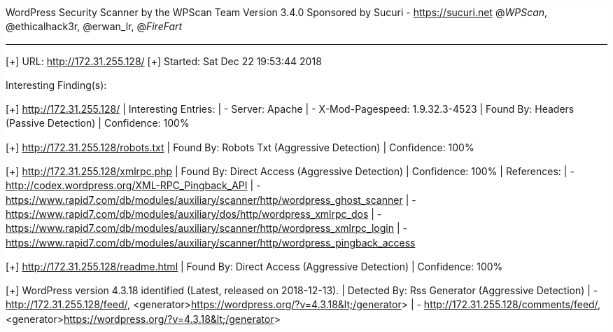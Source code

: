 WordPress Security Scanner by the WPScan Team
Version 3.4.0
Sponsored by Sucuri - https://sucuri.net
@_WPScan_, @ethicalhack3r, @erwan_lr, @_FireFart_
_______________________________________________________________

[+] URL: http://172.31.255.128/
[+] Started: Sat Dec 22 19:53:44 2018

Interesting Finding(s):

[+] http://172.31.255.128/
| Interesting Entries:
| - Server: Apache
| - X-Mod-Pagespeed: 1.9.32.3-4523
| Found By: Headers (Passive Detection)
| Confidence: 100%

[+] http://172.31.255.128/robots.txt
| Found By: Robots Txt (Aggressive Detection)
| Confidence: 100%

[+] http://172.31.255.128/xmlrpc.php
| Found By: Direct Access (Aggressive Detection)
| Confidence: 100%
| References:
| - http://codex.wordpress.org/XML-RPC_Pingback_API
| - https://www.rapid7.com/db/modules/auxiliary/scanner/http/wordpress_ghost_scanner
| - https://www.rapid7.com/db/modules/auxiliary/dos/http/wordpress_xmlrpc_dos
| - https://www.rapid7.com/db/modules/auxiliary/scanner/http/wordpress_xmlrpc_login
| - https://www.rapid7.com/db/modules/auxiliary/scanner/http/wordpress_pingback_access

[+] http://172.31.255.128/readme.html
| Found By: Direct Access (Aggressive Detection)
| Confidence: 100%

[+] WordPress version 4.3.18 identified (Latest, released on 2018-12-13).
| Detected By: Rss Generator (Aggressive Detection)
| - http://172.31.255.128/feed/, &lt;generator&gt;https://wordpress.org/?v=4.3.18&lt;/generator&gt;
| - http://172.31.255.128/comments/feed/, &lt;generator&gt;https://wordpress.org/?v=4.3.18&lt;/generator&gt;
